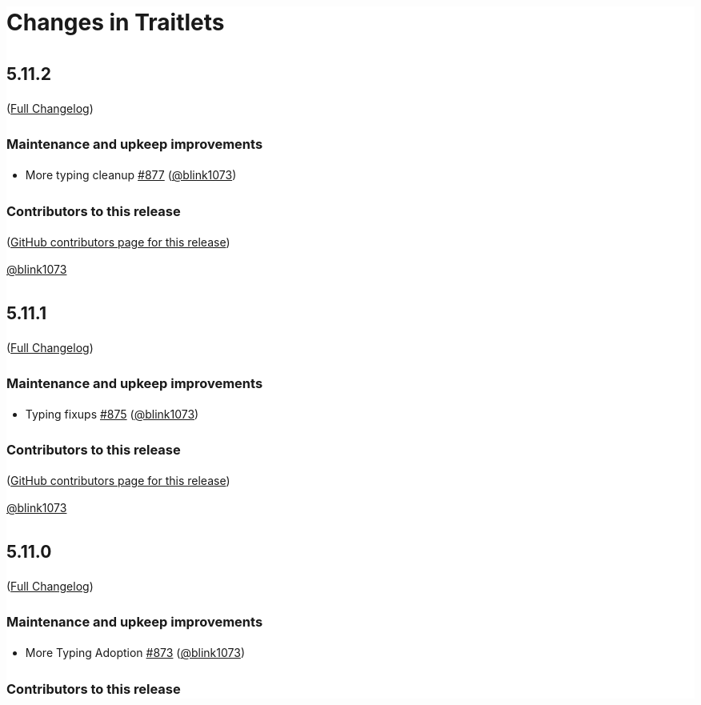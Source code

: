 # Changes in Traitlets



## 5.11.2

([Full Changelog](https://github.com/ipython/traitlets/compare/v5.11.1...e238765a0ba28fc68318cff75e852958d5c65c93))

### Maintenance and upkeep improvements

- More typing cleanup [#877](https://github.com/ipython/traitlets/pull/877) ([@blink1073](https://github.com/blink1073))

### Contributors to this release

([GitHub contributors page for this release](https://github.com/ipython/traitlets/graphs/contributors?from=2023-10-03&to=2023-10-03&type=c))

[@blink1073](https://github.com/search?q=repo%3Aipython%2Ftraitlets+involves%3Ablink1073+updated%3A2023-10-03..2023-10-03&type=Issues)



## 5.11.1

([Full Changelog](https://github.com/ipython/traitlets/compare/v5.11.0...292a699ad1a3a3ece760a8335cae73927cccd711))

### Maintenance and upkeep improvements

- Typing fixups [#875](https://github.com/ipython/traitlets/pull/875) ([@blink1073](https://github.com/blink1073))

### Contributors to this release

([GitHub contributors page for this release](https://github.com/ipython/traitlets/graphs/contributors?from=2023-10-03&to=2023-10-03&type=c))

[@blink1073](https://github.com/search?q=repo%3Aipython%2Ftraitlets+involves%3Ablink1073+updated%3A2023-10-03..2023-10-03&type=Issues)

## 5.11.0

([Full Changelog](https://github.com/ipython/traitlets/compare/v5.10.1...24a24508260d501abd6bc8b42b59163c6c07d8c4))

### Maintenance and upkeep improvements

- More Typing Adoption [#873](https://github.com/ipython/traitlets/pull/873) ([@blink1073](https://github.com/blink1073))

### Contributors to this release
